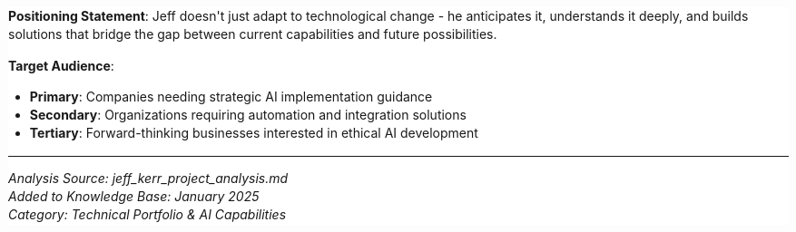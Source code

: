 **Positioning Statement**: Jeff doesn't just adapt to technological change - he anticipates it, understands it deeply, and builds solutions that bridge the gap between current capabilities and future possibilities.

**Target Audience**:
- **Primary**: Companies needing strategic AI implementation guidance
- **Secondary**: Organizations requiring automation and integration solutions
- **Tertiary**: Forward-thinking businesses interested in ethical AI development

---

*Analysis Source: jeff_kerr_project_analysis.md*  
*Added to Knowledge Base: January 2025*  
*Category: Technical Portfolio & AI Capabilities*